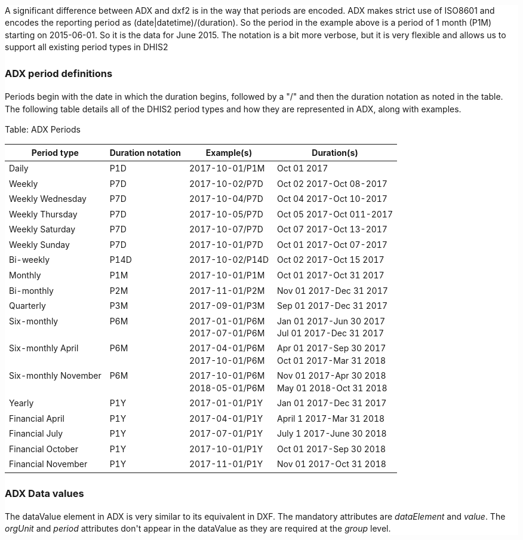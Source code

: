 A significant difference between ADX and dxf2 is in the way that periods
are encoded. ADX makes strict use of ISO8601 and encodes the reporting
period as (date|datetime)/(duration). So the period in the example above
is a period of 1 month (P1M) starting on 2015-06-01. So it is the data
for June 2015. The notation is a bit more verbose, but it is very
flexible and allows us to support all existing period types in DHIS2

### ADX period definitions

Periods begin with the date in which the duration begins, followed by
a "/" and then the duration notation as noted in the table. The
following table details all of the DHIS2 period types and how they are
represented in ADX, along with examples.

Table: ADX Periods

| Period type | Duration notation | Example(s) | Duration(s) |
|---|---|---|---|
| Daily | P1D | 2017-10-01/P1M | Oct 01 2017 |
| Weekly | P7D | 2017-10-02/P7D | Oct 02 2017-Oct 08-2017 |
| Weekly Wednesday | P7D | 2017-10-04/P7D | Oct 04 2017-Oct 10-2017 |
| Weekly Thursday | P7D | 2017-10-05/P7D | Oct 05 2017-Oct 011-2017 |
| Weekly Saturday | P7D | 2017-10-07/P7D | Oct 07 2017-Oct 13-2017 |
| Weekly Sunday | P7D | 2017-10-01/P7D | Oct 01 2017-Oct 07-2017 |
| Bi-weekly | P14D | 2017-10-02/P14D | Oct 02 2017-Oct 15 2017 |
| Monthly | P1M | 2017-10-01/P1M | Oct 01 2017-Oct 31 2017 |
| Bi-monthly | P2M | 2017-11-01/P2M | Nov 01 2017-Dec 31 2017 |
| Quarterly | P3M | 2017-09-01/P3M | Sep 01 2017-Dec 31 2017 |
| Six-monthly | P6M | 2017-01-01/P6M<br>2017-07-01/P6M | Jan 01 2017-Jun 30 2017<br>Jul 01 2017-Dec 31 2017 |
| Six-monthly April | P6M | 2017-04-01/P6M<br>2017-10-01/P6M | Apr 01 2017-Sep 30 2017<br>Oct 01 2017-Mar 31 2018 |
| Six-monthly November | P6M | 2017-10-01/P6M<br>2018-05-01/P6M | Nov 01 2017-Apr 30 2018<br>May 01 2018-Oct 31 2018 |
| Yearly | P1Y | 2017-01-01/P1Y | Jan 01 2017-Dec 31 2017 |
| Financial April | P1Y | 2017-04-01/P1Y | April 1 2017-Mar 31 2018 |
| Financial July | P1Y | 2017-07-01/P1Y | July 1 2017-June 30 2018 |
| Financial October | P1Y | 2017-10-01/P1Y | Oct 01 2017-Sep 30 2018 |
| Financial November | P1Y | 2017-11-01/P1Y | Nov 01 2017-Oct 31 2018 |

### ADX Data values

The dataValue element in ADX is very similar to its equivalent in DXF.
The mandatory attributes are *dataElement* and *value*. The *orgUnit* and
*period* attributes don't appear in the dataValue as they are required
at the *group* level.
